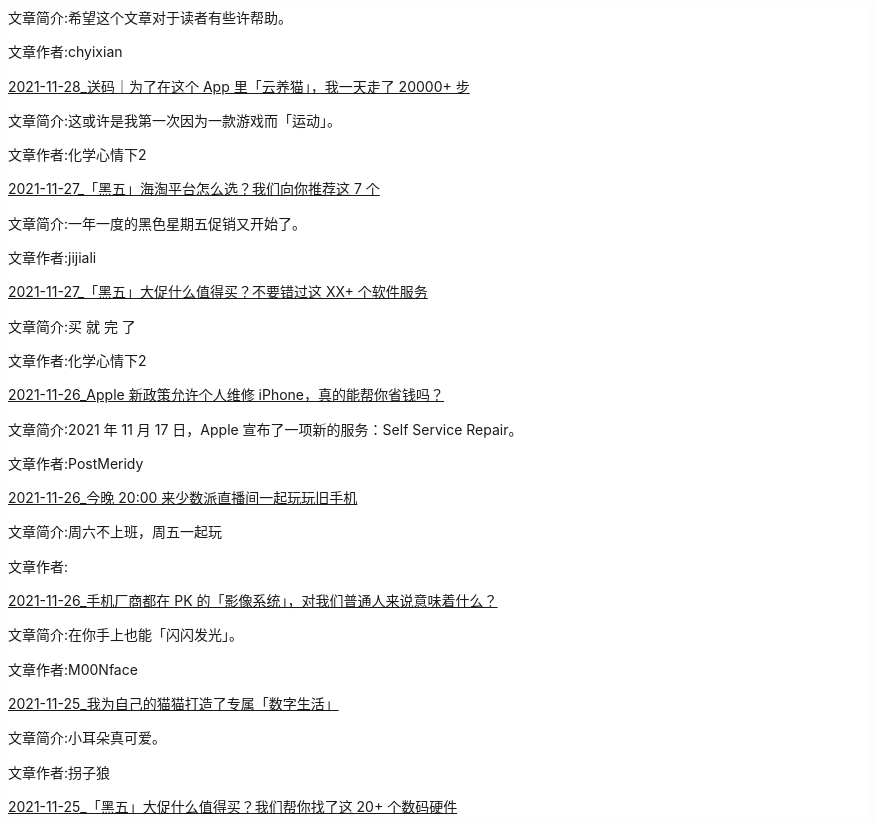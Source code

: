 文章简介:希望这个文章对于读者有些许帮助。

文章作者:chyixian

[2021-11-28_送码｜为了在这个 App 里「云养猫」，我一天走了 20000+ 步](http://mp.weixin.qq.com/s?__biz=MzU4Mjg3MDAyMQ==&mid=2247526957&idx=1&sn=d4d76ea6026f12579e0ff1feb9fa5d25&chksm=fdb39f47cac41651cca94f73f05817cd042c9d720e50703cffefb062ef304754558562944af5&scene=27#wechat_redirect)

文章简介:这或许是我第一次因为一款游戏而「运动」。

文章作者:化学心情下2

[2021-11-27_「黑五」海淘平台怎么选？我们向你推荐这 7 个](http://mp.weixin.qq.com/s?__biz=MzU4Mjg3MDAyMQ==&mid=2247526950&idx=2&sn=c600921ed17b37bb301386daebb384ee&chksm=fdb39f4ccac4165aeea23923f2f1f9eaa881012a772e8780fdc8316d7bc640d99b4983152330&scene=27#wechat_redirect)

文章简介:一年一度的黑色星期五促销又开始了。

文章作者:jijiali

[2021-11-27_「黑五」大促什么值得买？不要错过这 XX+ 个软件服务](http://mp.weixin.qq.com/s?__biz=MzU4Mjg3MDAyMQ==&mid=2247526950&idx=1&sn=9e110adc8fced7939a50ee3b39b69ac7&chksm=fdb39f4ccac4165ab464806d864e5c6a36354dafcf27dc6ee4879fc641314ebc693e27011cad&scene=27#wechat_redirect)

文章简介:买 就 完 了

文章作者:化学心情下2

[2021-11-26_Apple 新政策允许个人维修 iPhone，真的能帮你省钱吗？](http://mp.weixin.qq.com/s?__biz=MzU4Mjg3MDAyMQ==&mid=2247526881&idx=2&sn=1be4e6b9297109863b824ed1bb3c3aab&chksm=fdb39c8bcac4159dcc19e7da9d66028eae04e55750e560dab372d0c8bb4692a8e7ced983a82f&scene=27#wechat_redirect)

文章简介:2021 年 11 月 17 日，Apple 宣布了一项新的服务：Self Service Repair。

文章作者:PostMeridy

[2021-11-26_今晚 20:00 来少数派直播间一起玩玩旧手机](http://mp.weixin.qq.com/s?__biz=MzU4Mjg3MDAyMQ==&mid=2247526881&idx=3&sn=d4926cec34154a19b8e4fa85c6533564&chksm=fdb39c8bcac4159d867bb073d0826a18c0756bf3dd70019515cdab6cf22ead27465ba55dff4c&scene=27#wechat_redirect)

文章简介:周六不上班，周五一起玩

文章作者:

[2021-11-26_手机厂商都在 PK 的「影像系统」，对我们普通人来说意味着什么？](http://mp.weixin.qq.com/s?__biz=MzU4Mjg3MDAyMQ==&mid=2247526881&idx=1&sn=d4bab24768184bf9cb4b1ecfaa33f94d&chksm=fdb39c8bcac4159d308460cd218ac4457051e2238408b54afa2d71027bd65a905e6bb1990fd3&scene=27#wechat_redirect)

文章简介:在你手上也能「闪闪发光」。

文章作者:M00Nface

[2021-11-25_我为自己的猫猫打造了专属「数字生活」](http://mp.weixin.qq.com/s?__biz=MzU4Mjg3MDAyMQ==&mid=2247526817&idx=2&sn=bb71d119c84d37c1d28c232f37bec3d0&chksm=fdb39ccbcac415ddefbc7b2a6f6fdd1241aa5c672a371a33523b242ee4cee25937db78afae68&scene=27#wechat_redirect)

文章简介:小耳朵真可爱。

文章作者:拐子狼

[2021-11-25_「黑五」大促什么值得买？我们帮你找了这 20+ 个数码硬件](http://mp.weixin.qq.com/s?__biz=MzU4Mjg3MDAyMQ==&mid=2247526817&idx=1&sn=abe1492a2bc3a443e4813c84e4df0317&chksm=fdb39ccbcac415dda215598209860495a25dc3436febad0f9a35bca2438c8dffa8f75639147c&scene=27#wechat_redirect)

